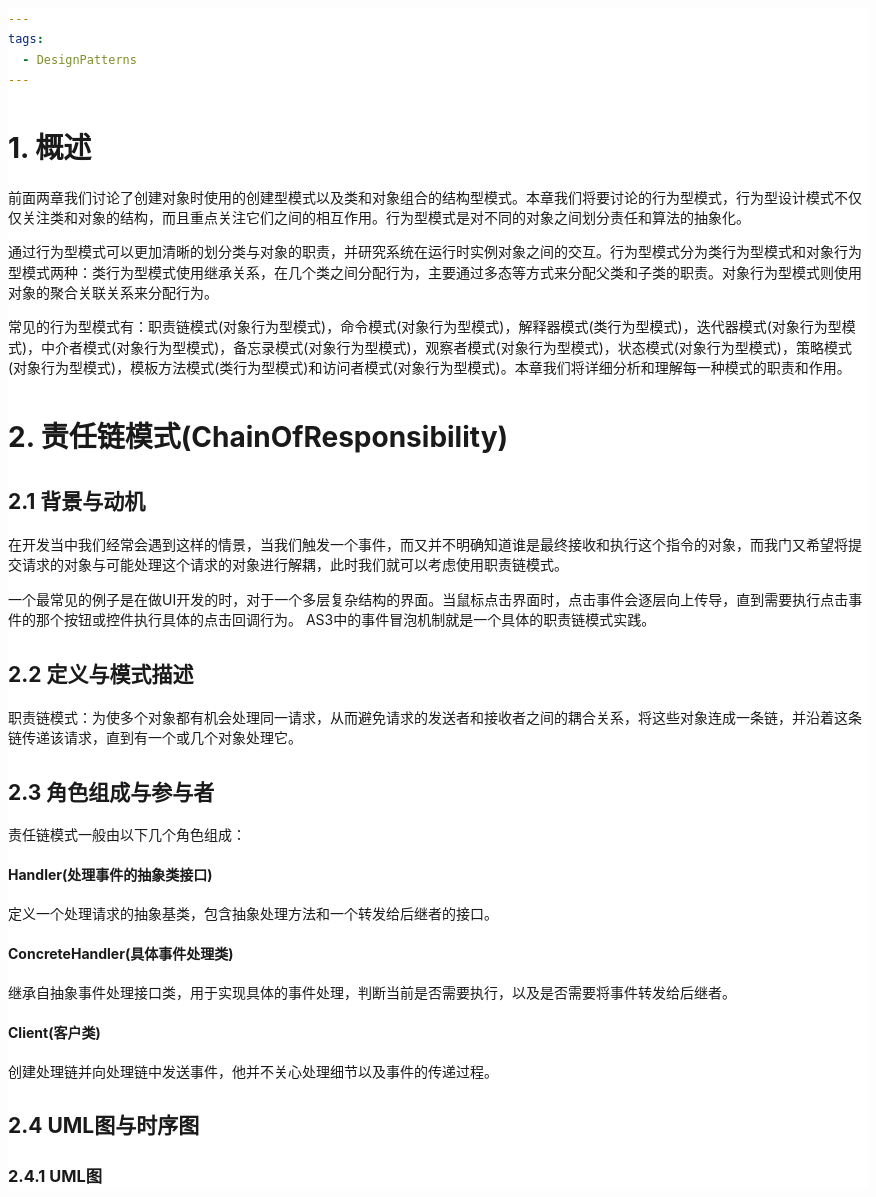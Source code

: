 ```yaml
---
tags:
  - DesignPatterns
---
```


# 1. 概述

前面两章我们讨论了创建对象时使用的创建型模式以及类和对象组合的结构型模式。本章我们将要讨论的行为型模式，行为型设计模式不仅仅关注类和对象的结构，而且重点关注它们之间的相互作用。行为型模式是对不同的对象之间划分责任和算法的抽象化。

通过行为型模式可以更加清晰的划分类与对象的职责，并研究系统在运行时实例对象之间的交互。行为型模式分为类行为型模式和对象行为型模式两种：类行为型模式使用继承关系，在几个类之间分配行为，主要通过多态等方式来分配父类和子类的职责。对象行为型模式则使用对象的聚合关联关系来分配行为。

常见的行为型模式有：职责链模式(对象行为型模式)，命令模式(对象行为型模式)，解释器模式(类行为型模式)，迭代器模式(对象行为型模式)，中介者模式(对象行为型模式)，备忘录模式(对象行为型模式)，观察者模式(对象行为型模式)，状态模式(对象行为型模式)，策略模式(对象行为型模式)，模板方法模式(类行为型模式)和访问者模式(对象行为型模式)。本章我们将详细分析和理解每一种模式的职责和作用。

# 2. 责任链模式(ChainOfResponsibility)

## 2.1 背景与动机

在开发当中我们经常会遇到这样的情景，当我们触发一个事件，而又并不明确知道谁是最终接收和执行这个指令的对象，而我门又希望将提交请求的对象与可能处理这个请求的对象进行解耦，此时我们就可以考虑使用职责链模式。

一个最常见的例子是在做UI开发的时，对于一个多层复杂结构的界面。当鼠标点击界面时，点击事件会逐层向上传导，直到需要执行点击事件的那个按钮或控件执行具体的点击回调行为。 AS3中的事件冒泡机制就是一个具体的职责链模式实践。

## 2.2 定义与模式描述

职责链模式：为使多个对象都有机会处理同一请求，从而避免请求的发送者和接收者之间的耦合关系，将这些对象连成一条链，并沿着这条链传递该请求，直到有一个或几个对象处理它。

## 2.3 角色组成与参与者

责任链模式一般由以下几个角色组成：

#### Handler(处理事件的抽象类接口)

定义一个处理请求的抽象基类，包含抽象处理方法和一个转发给后继者的接口。

#### ConcreteHandler(具体事件处理类)

继承自抽象事件处理接口类，用于实现具体的事件处理，判断当前是否需要执行，以及是否需要将事件转发给后继者。

#### Client(客户类)

创建处理链并向处理链中发送事件，他并不关心处理细节以及事件的传递过程。

## 2.4 UML图与时序图

### 2.4.1 UML图
